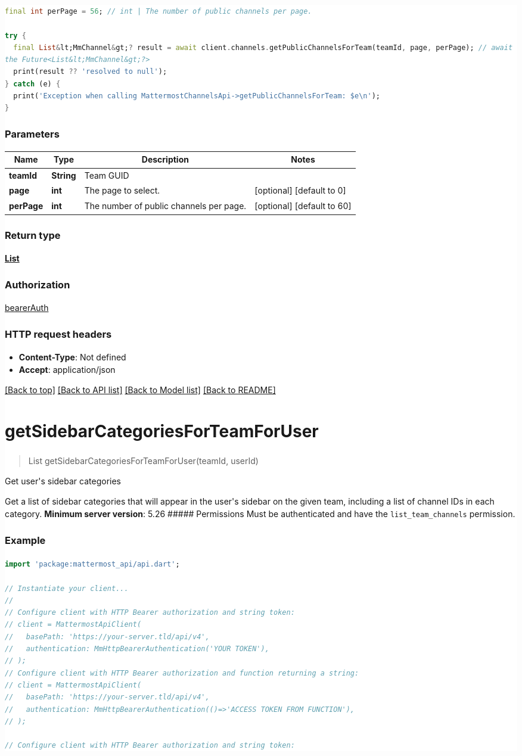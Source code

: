 ```dart
final int perPage = 56; // int | The number of public channels per page.

try {
  final List&lt;MmChannel&gt;? result = await client.channels.getPublicChannelsForTeam(teamId, page, perPage); // await the Future<List&lt;MmChannel&gt;?>
  print(result ?? 'resolved to null');
} catch (e) {
  print('Exception when calling MattermostChannelsApi->getPublicChannelsForTeam: $e\n');
}

```

### Parameters

Name | Type | Description  | Notes
------------- | ------------- | ------------- | -------------
 **teamId** | **String**| Team GUID | 
 **page** | **int**| The page to select. | [optional] [default to 0]
 **perPage** | **int**| The number of public channels per page. | [optional] [default to 60]

### Return type

[**List<MmChannel>**](MmChannel.md)

### Authorization

[bearerAuth](../GENERATED_README.md#bearerAuth)

### HTTP request headers

 - **Content-Type**: Not defined
 - **Accept**: application/json

[[Back to top]](#) [[Back to API list]](../GENERATED_README.md#documentation-for-api-endpoints) [[Back to Model list]](../GENERATED_README.md#documentation-for-models) [[Back to README]](../GENERATED_README.md)

# **getSidebarCategoriesForTeamForUser**
> List<MmOrderedSidebarCategories> getSidebarCategoriesForTeamForUser(teamId, userId)

Get user's sidebar categories

Get a list of sidebar categories that will appear in the user's sidebar on the given team, including a list of channel IDs in each category. __Minimum server version__: 5.26 ##### Permissions Must be authenticated and have the `list_team_channels` permission. 

### Example
```dart
import 'package:mattermost_api/api.dart';

// Instantiate your client...
//
// Configure client with HTTP Bearer authorization and string token:
// client = MattermostApiClient(
//   basePath: 'https://your-server.tld/api/v4',
//   authentication: MmHttpBearerAuthentication('YOUR TOKEN'),
// );
// Configure client with HTTP Bearer authorization and function returning a string:
// client = MattermostApiClient(
//   basePath: 'https://your-server.tld/api/v4',
//   authentication: MmHttpBearerAuthentication(()=>'ACCESS TOKEN FROM FUNCTION'),
// );

// Configure client with HTTP Bearer authorization and string token:
```